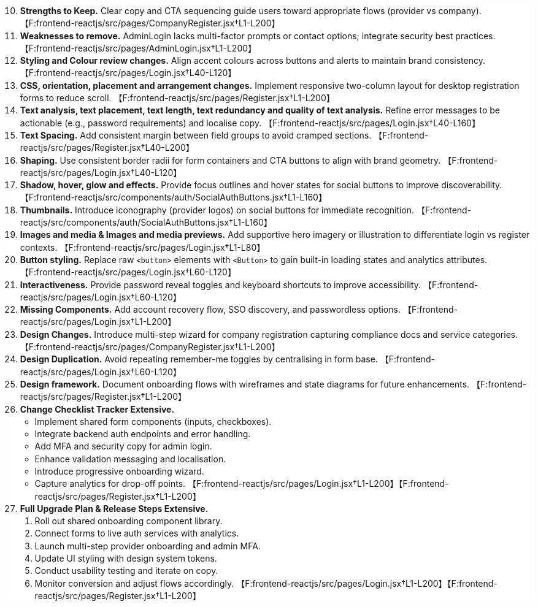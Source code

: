 10. **Strengths to Keep.** Clear copy and CTA sequencing guide users toward appropriate flows (provider vs company). 【F:frontend-reactjs/src/pages/CompanyRegister.jsx†L1-L200】
11. **Weaknesses to remove.** AdminLogin lacks multi-factor prompts or contact options; integrate security best practices. 【F:frontend-reactjs/src/pages/AdminLogin.jsx†L1-L200】
12. **Styling and Colour review changes.** Align accent colours across buttons and alerts to maintain brand consistency. 【F:frontend-reactjs/src/pages/Login.jsx†L40-L120】
13. **CSS, orientation, placement and arrangement changes.** Implement responsive two-column layout for desktop registration forms to reduce scroll. 【F:frontend-reactjs/src/pages/Register.jsx†L1-L200】
14. **Text analysis, text placement, text length, text redundancy and quality of text analysis.** Refine error messages to be actionable (e.g., password requirements) and localise copy. 【F:frontend-reactjs/src/pages/Login.jsx†L40-L160】
15. **Text Spacing.** Add consistent margin between field groups to avoid cramped sections. 【F:frontend-reactjs/src/pages/Register.jsx†L40-L200】
16. **Shaping.** Use consistent border radii for form containers and CTA buttons to align with brand geometry. 【F:frontend-reactjs/src/pages/Login.jsx†L40-L120】
17. **Shadow, hover, glow and effects.** Provide focus outlines and hover states for social buttons to improve discoverability. 【F:frontend-reactjs/src/components/auth/SocialAuthButtons.jsx†L1-L160】
18. **Thumbnails.** Introduce iconography (provider logos) on social buttons for immediate recognition. 【F:frontend-reactjs/src/components/auth/SocialAuthButtons.jsx†L1-L160】
19. **Images and media & Images and media previews.** Add supportive hero imagery or illustration to differentiate login vs register contexts. 【F:frontend-reactjs/src/pages/Login.jsx†L1-L80】
20. **Button styling.** Replace raw `<button>` elements with `<Button>` to gain built-in loading states and analytics attributes. 【F:frontend-reactjs/src/pages/Login.jsx†L60-L120】
21. **Interactiveness.** Provide password reveal toggles and keyboard shortcuts to improve accessibility. 【F:frontend-reactjs/src/pages/Login.jsx†L60-L120】
22. **Missing Components.** Add account recovery flow, SSO discovery, and passwordless options. 【F:frontend-reactjs/src/pages/Login.jsx†L1-L200】
23. **Design Changes.** Introduce multi-step wizard for company registration capturing compliance docs and service categories. 【F:frontend-reactjs/src/pages/CompanyRegister.jsx†L1-L200】
24. **Design Duplication.** Avoid repeating remember-me toggles by centralising in form base. 【F:frontend-reactjs/src/pages/Login.jsx†L60-L120】
25. **Design framework.** Document onboarding flows with wireframes and state diagrams for future enhancements. 【F:frontend-reactjs/src/pages/Register.jsx†L1-L200】
26. **Change Checklist Tracker Extensive.**
    - Implement shared form components (inputs, checkboxes).  
    - Integrate backend auth endpoints and error handling.  
    - Add MFA and security copy for admin login.  
    - Enhance validation messaging and localisation.  
    - Introduce progressive onboarding wizard.  
    - Capture analytics for drop-off points. 【F:frontend-reactjs/src/pages/Login.jsx†L1-L200】【F:frontend-reactjs/src/pages/Register.jsx†L1-L200】
27. **Full Upgrade Plan & Release Steps Extensive.**
    1. Roll out shared onboarding component library.  
    2. Connect forms to live auth services with analytics.  
    3. Launch multi-step provider onboarding and admin MFA.  
    4. Update UI styling with design system tokens.  
    5. Conduct usability testing and iterate on copy.  
    6. Monitor conversion and adjust flows accordingly. 【F:frontend-reactjs/src/pages/Login.jsx†L1-L200】【F:frontend-reactjs/src/pages/Register.jsx†L1-L200】
